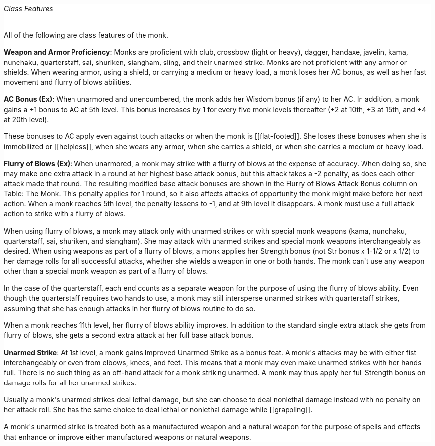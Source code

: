   

###### Class Features

All of the following are class features of the monk.

**Weapon and Armor Proficiency**: Monks are proficient with club, crossbow (light or heavy), dagger, handaxe, javelin, kama, nunchaku, quarterstaff, sai, shuriken, siangham, sling, and their unarmed strike. Monks are not proficient with any armor or shields. When wearing armor, using a shield, or carrying a medium or heavy load, a monk loses her AC bonus, as well as her fast movement and flurry of blows abilities.

**AC Bonus (Ex)**: When unarmored and unencumbered, the monk adds her Wisdom bonus (if any) to her AC. In addition, a monk gains a +1 bonus to AC at 5th level. This bonus increases by 1 for every five monk levels thereafter (+2 at 10th, +3 at 15th, and +4 at 20th level).

These bonuses to AC apply even against touch attacks or when the monk is [[flat-footed]]. She loses these bonuses when she is immobilized or [[helpless]], when she wears any armor, when she carries a shield, or when she carries a medium or heavy load.

**Flurry of Blows (Ex)**: When unarmored, a monk may strike with a flurry of blows at the expense of accuracy. When doing so, she may make one extra attack in a round at her highest base attack bonus, but this attack takes a -2 penalty, as does each other attack made that round. The resulting modified base attack bonuses are shown in the Flurry of Blows Attack Bonus column on Table: The Monk. This penalty applies for 1 round, so it also affects attacks of opportunity the monk might make before her next action. When a monk reaches 5th level, the penalty lessens to -1, and at 9th level it disappears. A monk must use a full attack action to strike with a flurry of blows.

When using flurry of blows, a monk may attack only with unarmed strikes or with special monk weapons (kama, nunchaku, quarterstaff, sai, shuriken, and siangham). She may attack with unarmed strikes and special monk weapons interchangeably as desired. When using weapons as part of a flurry of blows, a monk applies her Strength bonus (not Str bonus x 1-1/2 or x 1/2) to her damage rolls for all successful attacks, whether she wields a weapon in one or both hands. The monk can't use any weapon other than a special monk weapon as part of a flurry of blows.

In the case of the quarterstaff, each end counts as a separate weapon for the purpose of using the flurry of blows ability. Even though the quarterstaff requires two hands to use, a monk may still intersperse unarmed strikes with quarterstaff strikes, assuming that she has enough attacks in her flurry of blows routine to do so.

When a monk reaches 11th level, her flurry of blows ability improves. In addition to the standard single extra attack she gets from flurry of blows, she gets a second extra attack at her full base attack bonus.

**Unarmed Strike**: At 1st level, a monk gains Improved Unarmed Strike as a bonus feat. A monk's attacks may be with either fist interchangeably or even from elbows, knees, and feet. This means that a monk may even make unarmed strikes with her hands full. There is no such thing as an off-hand attack for a monk striking unarmed. A monk may thus apply her full Strength bonus on damage rolls for all her unarmed strikes.

Usually a monk's unarmed strikes deal lethal damage, but she can choose to deal nonlethal damage instead with no penalty on her attack roll. She has the same choice to deal lethal or nonlethal damage while [[grappling]].

A monk's unarmed strike is treated both as a manufactured weapon and a natural weapon for the purpose of spells and effects that enhance or improve either manufactured weapons or natural weapons.
